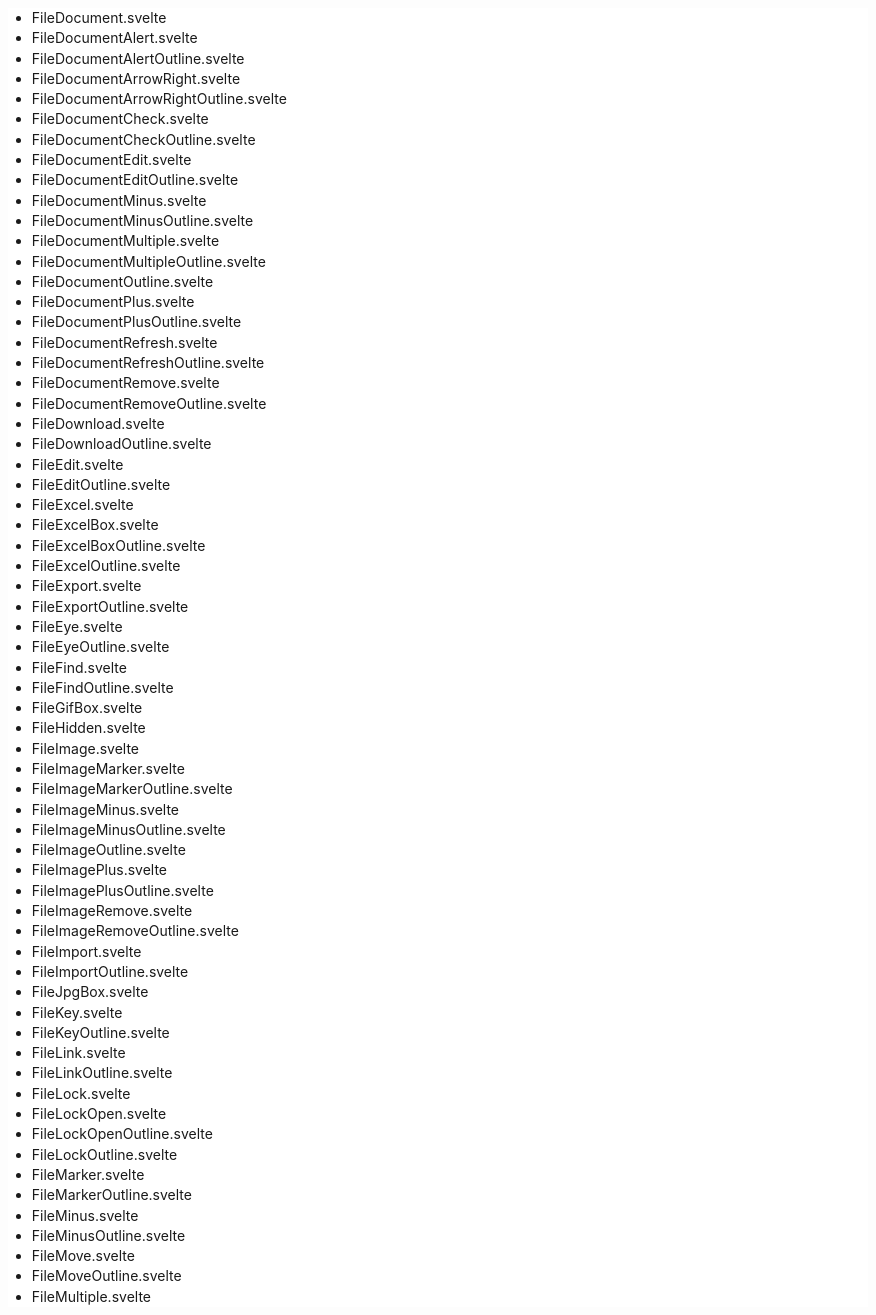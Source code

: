 - FileDocument.svelte
- FileDocumentAlert.svelte
- FileDocumentAlertOutline.svelte
- FileDocumentArrowRight.svelte
- FileDocumentArrowRightOutline.svelte
- FileDocumentCheck.svelte
- FileDocumentCheckOutline.svelte
- FileDocumentEdit.svelte
- FileDocumentEditOutline.svelte
- FileDocumentMinus.svelte
- FileDocumentMinusOutline.svelte
- FileDocumentMultiple.svelte
- FileDocumentMultipleOutline.svelte
- FileDocumentOutline.svelte
- FileDocumentPlus.svelte
- FileDocumentPlusOutline.svelte
- FileDocumentRefresh.svelte
- FileDocumentRefreshOutline.svelte
- FileDocumentRemove.svelte
- FileDocumentRemoveOutline.svelte
- FileDownload.svelte
- FileDownloadOutline.svelte
- FileEdit.svelte
- FileEditOutline.svelte
- FileExcel.svelte
- FileExcelBox.svelte
- FileExcelBoxOutline.svelte
- FileExcelOutline.svelte
- FileExport.svelte
- FileExportOutline.svelte
- FileEye.svelte
- FileEyeOutline.svelte
- FileFind.svelte
- FileFindOutline.svelte
- FileGifBox.svelte
- FileHidden.svelte
- FileImage.svelte
- FileImageMarker.svelte
- FileImageMarkerOutline.svelte
- FileImageMinus.svelte
- FileImageMinusOutline.svelte
- FileImageOutline.svelte
- FileImagePlus.svelte
- FileImagePlusOutline.svelte
- FileImageRemove.svelte
- FileImageRemoveOutline.svelte
- FileImport.svelte
- FileImportOutline.svelte
- FileJpgBox.svelte
- FileKey.svelte
- FileKeyOutline.svelte
- FileLink.svelte
- FileLinkOutline.svelte
- FileLock.svelte
- FileLockOpen.svelte
- FileLockOpenOutline.svelte
- FileLockOutline.svelte
- FileMarker.svelte
- FileMarkerOutline.svelte
- FileMinus.svelte
- FileMinusOutline.svelte
- FileMove.svelte
- FileMoveOutline.svelte
- FileMultiple.svelte